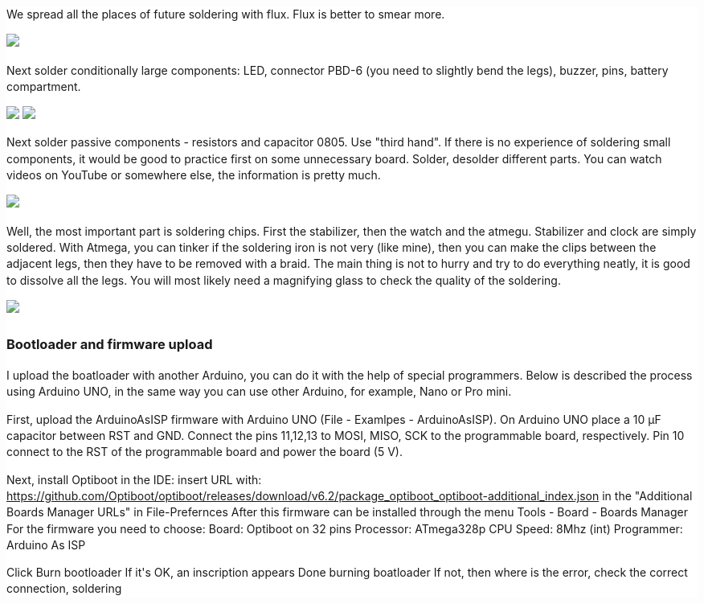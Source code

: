 We spread all the places of future soldering with flux. Flux is better to smear more.

![](https://raw.githubusercontent.com/alexandervolikov/sportiduino/master/Images/s05.jpg) 

Next solder conditionally large components: LED, connector PBD-6 (you need to slightly bend the legs), buzzer, pins, battery compartment.
 
![](https://raw.githubusercontent.com/alexandervolikov/sportiduino/master/Images/s06.jpg)
![](https://raw.githubusercontent.com/alexandervolikov/sportiduino/master/Images/s07.jpg)

Next solder passive components - resistors and capacitor 0805. Use "third hand". If there is no experience of soldering small components, it would be good to practice first on some unnecessary board. Solder, desolder different parts. You can watch videos on YouTube or somewhere else, the information is pretty much.

![](https://raw.githubusercontent.com/alexandervolikov/sportiduino/master/Images/s08.jpg) 

Well, the most important part is soldering chips. First the stabilizer, then the watch and the atmegu. Stabilizer and clock are simply soldered. With Atmega, you can tinker if the soldering iron is not very (like mine), then you can make the clips between the adjacent legs, then they have to be removed with a braid. The main thing is not to hurry and try to do everything neatly, it is good to dissolve all the legs. You will most likely need a magnifying glass to check the quality of the soldering.

![](https://raw.githubusercontent.com/alexandervolikov/sportiduino/master/Images/s09.jpg)

### Bootloader and firmware upload

I upload the boatloader with another Arduino, you can do it with the help of special programmers. Below is described the process using Arduino UNO, in the same way you can use other Arduino, for example, Nano or Pro mini.

First, upload the ArduinoAsISP firmware with Arduino UNO
(File - Examlpes - ArduinoAsISP). On Arduino UNO place a 10 μF capacitor between RST and GND. Connect the pins 11,12,13 to MOSI, MISO, SCK to the programmable board, respectively. Pin 10 connect to the RST of the programmable board and power the board (5 V).

Next, install Optiboot in the IDE:
insert URL with:
https://github.com/Optiboot/optiboot/releases/download/v6.2/package_optiboot_optiboot-additional_index.json
in the "Additional Boards Manager URLs" in File-Prefernces
After this firmware can be installed through the menu Tools - Board - Boards Manager
For the firmware you need to choose:
Board: Optiboot on 32 pins
Processor: ATmega328p
CPU Speed: 8Mhz (int)
Programmer: Arduino As ISP

Click Burn bootloader
If it's OK, an inscription appears
Done burning boatloader
If not, then where is the error, check the correct connection, soldering
